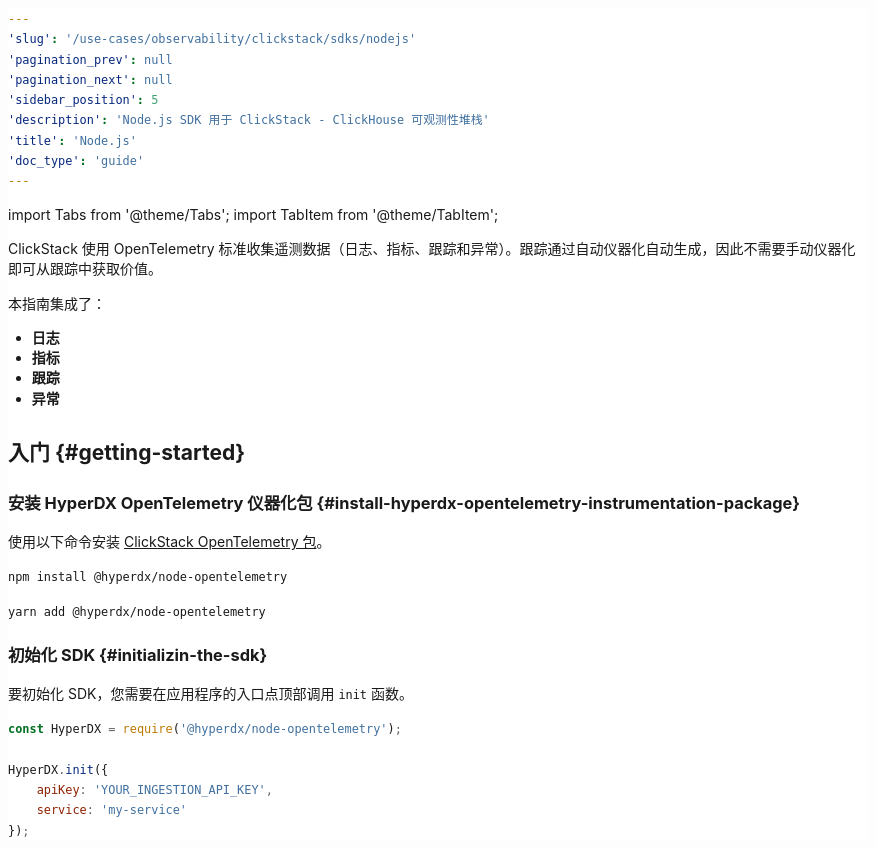 ```yaml
---
'slug': '/use-cases/observability/clickstack/sdks/nodejs'
'pagination_prev': null
'pagination_next': null
'sidebar_position': 5
'description': 'Node.js SDK 用于 ClickStack - ClickHouse 可观测性堆栈'
'title': 'Node.js'
'doc_type': 'guide'
---
```


import Tabs from '@theme/Tabs';
import TabItem from '@theme/TabItem';

ClickStack 使用 OpenTelemetry 标准收集遥测数据（日志、指标、跟踪和异常）。跟踪通过自动仪器化自动生成，因此不需要手动仪器化即可从跟踪中获取价值。

本指南集成了：

- **日志**
- **指标**
- **跟踪**
- **异常**

## 入门 {#getting-started}

### 安装 HyperDX OpenTelemetry 仪器化包 {#install-hyperdx-opentelemetry-instrumentation-package}

使用以下命令安装 [ClickStack OpenTelemetry 包](https://www.npmjs.com/package/@hyperdx/node-opentelemetry)。

<Tabs groupId="install">
<TabItem value="npm" label="NPM" default>

```shell
npm install @hyperdx/node-opentelemetry 
```

</TabItem>
<TabItem value="yarn" label="Yarn" default>

```shell
yarn add @hyperdx/node-opentelemetry 
```

</TabItem>
</Tabs>

### 初始化 SDK {#initializin-the-sdk}

要初始化 SDK，您需要在应用程序的入口点顶部调用 `init` 函数。

<Tabs groupId="initialize">
<TabItem value="require" label="require" default>

```javascript
const HyperDX = require('@hyperdx/node-opentelemetry');

HyperDX.init({
    apiKey: 'YOUR_INGESTION_API_KEY',
    service: 'my-service'
});
```
